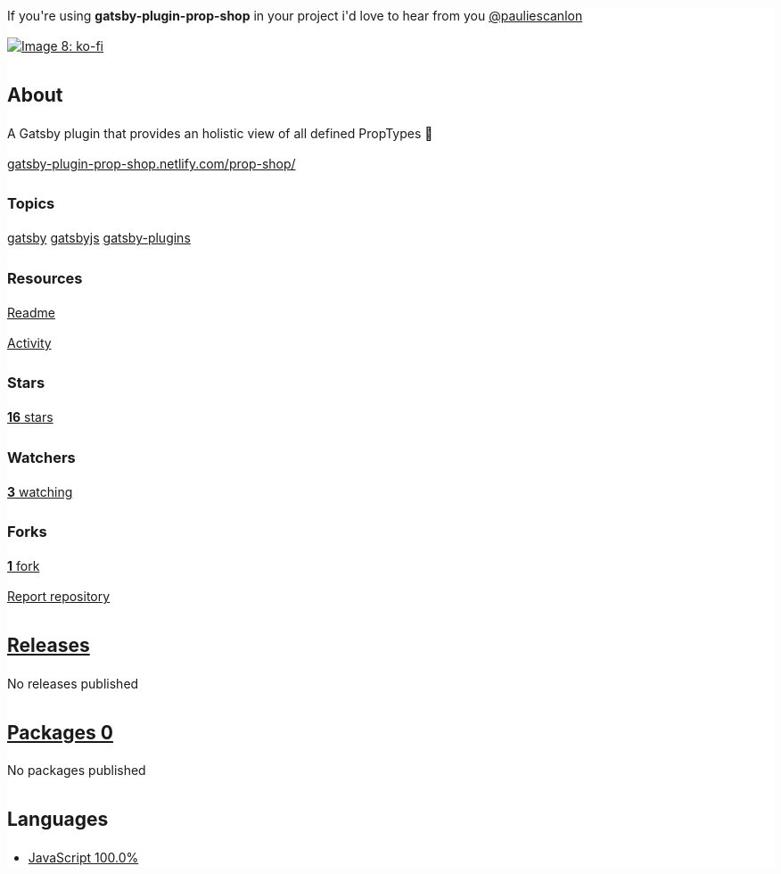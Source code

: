 If you're using **gatsby-plugin-prop-shop** in your project i'd love to hear from you [@pauliescanlon](https://twitter.com/PaulieScanlon)

[![Image 8: ko-fi](https://camo.githubusercontent.com/472a68eb9aa6657cde71f50fac4aec49fa13c421123b38008fbd513d2571667e/68747470733a2f2f7777772e6b6f2d66692e636f6d2f696d672f676974687562627574746f6e5f736d2e737667)](https://ko-fi.com/P5P31B7G8)

About
-----

A Gatsby plugin that provides an holistic view of all defined PropTypes 🚁

[gatsby-plugin-prop-shop.netlify.com/prop-shop/](https://gatsby-plugin-prop-shop.netlify.com/prop-shop/ "https://gatsby-plugin-prop-shop.netlify.com/prop-shop/")

### Topics

[gatsby](https://github.com/topics/gatsby "Topic: gatsby") [gatsbyjs](https://github.com/topics/gatsbyjs "Topic: gatsbyjs") [gatsby-plugins](https://github.com/topics/gatsby-plugins "Topic: gatsby-plugins")

### Resources

[Readme](https://github.com/PaulieScanlon/gatsby-plugin-prop-shop?screenshot=true#readme-ov-file)

[Activity](https://github.com/PaulieScanlon/gatsby-plugin-prop-shop/activity)

### Stars

[**16** stars](https://github.com/PaulieScanlon/gatsby-plugin-prop-shop/stargazers)

### Watchers

[**3** watching](https://github.com/PaulieScanlon/gatsby-plugin-prop-shop/watchers)

### Forks

[**1** fork](https://github.com/PaulieScanlon/gatsby-plugin-prop-shop/forks)

[Report repository](https://github.com/contact/report-content?content_url=https%3A%2F%2Fgithub.com%2FPaulieScanlon%2Fgatsby-plugin-prop-shop&report=PaulieScanlon+%28user%29)

[Releases](https://github.com/PaulieScanlon/gatsby-plugin-prop-shop/releases)
-----------------------------------------------------------------------------

No releases published

[Packages 0](https://github.com/users/PaulieScanlon/packages?repo_name=gatsby-plugin-prop-shop)
-----------------------------------------------------------------------------------------------

No packages published  

Languages
---------

*   [JavaScript 100.0%](https://github.com/PaulieScanlon/gatsby-plugin-prop-shop/search?l=javascript)
